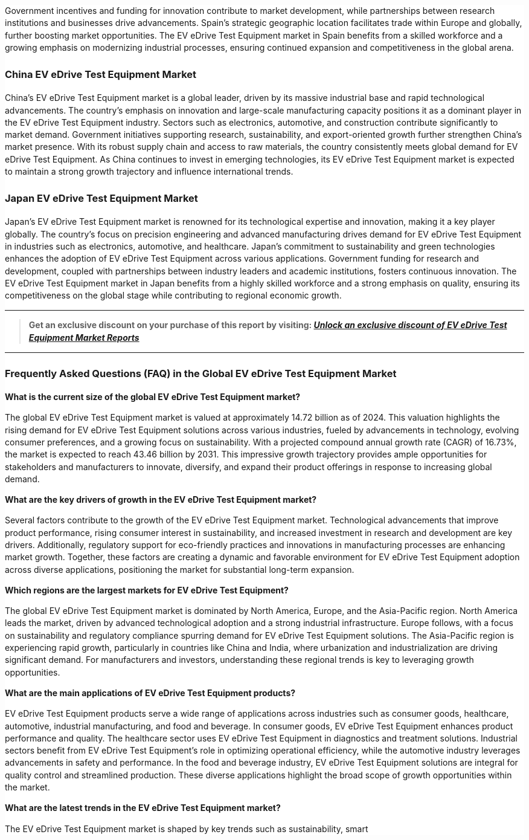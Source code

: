 Government incentives and funding for innovation contribute to market development, while partnerships between research institutions and businesses drive advancements. Spain&rsquo;s strategic geographic location facilitates trade within Europe and globally, further boosting market opportunities. The EV eDrive Test Equipment market in Spain benefits from a skilled workforce and a growing emphasis on modernizing industrial processes, ensuring continued expansion and competitiveness in the global arena.</p><h3>China EV eDrive Test Equipment Market</h3><p>China&rsquo;s EV eDrive Test Equipment market is a global leader, driven by its massive industrial base and rapid technological advancements. The country&rsquo;s emphasis on innovation and large-scale manufacturing capacity positions it as a dominant player in the EV eDrive Test Equipment industry. Sectors such as electronics, automotive, and construction contribute significantly to market demand. Government initiatives supporting research, sustainability, and export-oriented growth further strengthen China&rsquo;s market presence. With its robust supply chain and access to raw materials, the country consistently meets global demand for EV eDrive Test Equipment. As China continues to invest in emerging technologies, its EV eDrive Test Equipment market is expected to maintain a strong growth trajectory and influence international trends.</p><h3>Japan EV eDrive Test Equipment Market</h3><p>Japan&rsquo;s EV eDrive Test Equipment market is renowned for its technological expertise and innovation, making it a key player globally. The country&rsquo;s focus on precision engineering and advanced manufacturing drives demand for EV eDrive Test Equipment in industries such as electronics, automotive, and healthcare. Japan&rsquo;s commitment to sustainability and green technologies enhances the adoption of EV eDrive Test Equipment across various applications. Government funding for research and development, coupled with partnerships between industry leaders and academic institutions, fosters continuous innovation. The EV eDrive Test Equipment market in Japan benefits from a highly skilled workforce and a strong emphasis on quality, ensuring its competitiveness on the global stage while contributing to regional economic growth.</p><hr /><blockquote><p><strong>Get an exclusive discount on your purchase of this report by visiting: <em><a href="://marketresearchpulse.com/ask-for-discount/130974?utm_source=Github&amp;utm_medium=022">Unlock an exclusive discount of EV eDrive Test Equipment Market Reports</a></em>&nbsp;</strong></p></blockquote><hr /><h3>Frequently Asked Questions (FAQ) in the Global EV eDrive Test Equipment Market</h3><p><strong>What is the current size of the global EV eDrive Test Equipment market?</strong></p><p>The global EV eDrive Test Equipment market is valued at approximately 14.72 billion as of 2024. This valuation highlights the rising demand for EV eDrive Test Equipment solutions across various industries, fueled by advancements in technology, evolving consumer preferences, and a growing focus on sustainability. With a projected compound annual growth rate (CAGR) of 16.73%, the market is expected to reach 43.46 billion by 2031. This impressive growth trajectory provides ample opportunities for stakeholders and manufacturers to innovate, diversify, and expand their product offerings in response to increasing global demand.</p><p><strong>What are the key drivers of growth in the EV eDrive Test Equipment market?</strong></p><p>Several factors contribute to the growth of the EV eDrive Test Equipment market. Technological advancements that improve product performance, rising consumer interest in sustainability, and increased investment in research and development are key drivers. Additionally, regulatory support for eco-friendly practices and innovations in manufacturing processes are enhancing market growth. Together, these factors are creating a dynamic and favorable environment for EV eDrive Test Equipment adoption across diverse applications, positioning the market for substantial long-term expansion.</p><p><strong>Which regions are the largest markets for EV eDrive Test Equipment?</strong></p><p>The global EV eDrive Test Equipment market is dominated by North America, Europe, and the Asia-Pacific region. North America leads the market, driven by advanced technological adoption and a strong industrial infrastructure. Europe follows, with a focus on sustainability and regulatory compliance spurring demand for EV eDrive Test Equipment solutions. The Asia-Pacific region is experiencing rapid growth, particularly in countries like China and India, where urbanization and industrialization are driving significant demand. For manufacturers and investors, understanding these regional trends is key to leveraging growth opportunities.</p><p><strong>What are the main applications of EV eDrive Test Equipment products?</strong></p><p>EV eDrive Test Equipment products serve a wide range of applications across industries such as consumer goods, healthcare, automotive, industrial manufacturing, and food and beverage. In consumer goods, EV eDrive Test Equipment enhances product performance and quality. The healthcare sector uses EV eDrive Test Equipment in diagnostics and treatment solutions. Industrial sectors benefit from EV eDrive Test Equipment&rsquo;s role in optimizing operational efficiency, while the automotive industry leverages advancements in safety and performance. In the food and beverage industry, EV eDrive Test Equipment solutions are integral for quality control and streamlined production. These diverse applications highlight the broad scope of growth opportunities within the market.</p><p><strong>What are the latest trends in the EV eDrive Test Equipment market?</strong></p><p>The EV eDrive Test Equipment market is shaped by key trends such as sustainability, smart